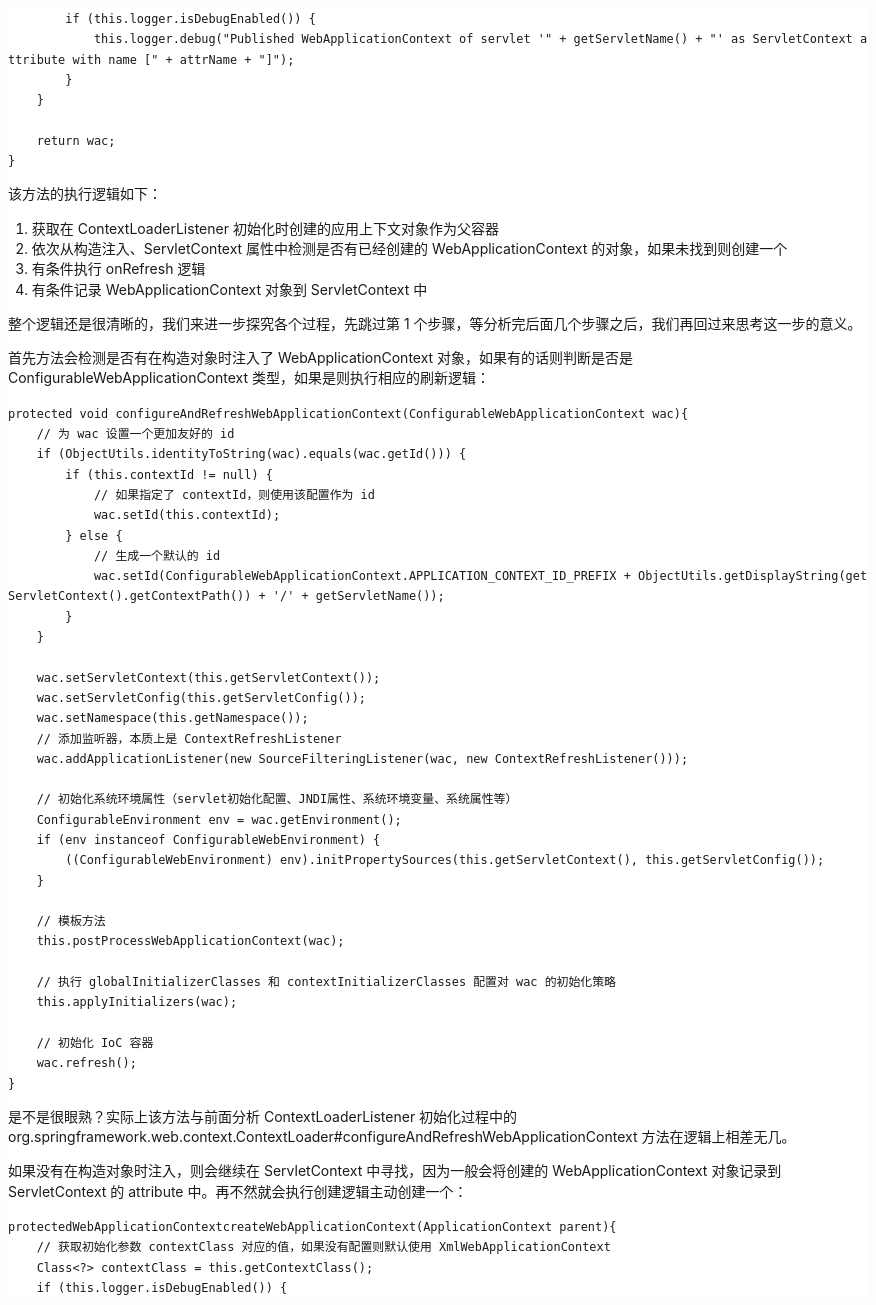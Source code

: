             if (this.logger.isDebugEnabled()) {
                this.logger.debug("Published WebApplicationContext of servlet '" + getServletName() + "' as ServletContext attribute with name [" + attrName + "]");
            }
        }
    
        return wac;
    }
    

该方法的执行逻辑如下：

1. 获取在 ContextLoaderListener 初始化时创建的应用上下文对象作为父容器
2. 依次从构造注入、ServletContext 属性中检测是否有已经创建的 WebApplicationContext 的对象，如果未找到则创建一个
3. 有条件执行 onRefresh 逻辑
4. 有条件记录 WebApplicationContext 对象到 ServletContext 中

整个逻辑还是很清晰的，我们来进一步探究各个过程，先跳过第 1 个步骤，等分析完后面几个步骤之后，我们再回过来思考这一步的意义。

首先方法会检测是否有在构造对象时注入了 WebApplicationContext 对象，如果有的话则判断是否是 ConfigurableWebApplicationContext 类型，如果是则执行相应的刷新逻辑：

    protected void configureAndRefreshWebApplicationContext(ConfigurableWebApplicationContext wac){
        // 为 wac 设置一个更加友好的 id
        if (ObjectUtils.identityToString(wac).equals(wac.getId())) {
            if (this.contextId != null) {
                // 如果指定了 contextId，则使用该配置作为 id
                wac.setId(this.contextId);
            } else {
                // 生成一个默认的 id
                wac.setId(ConfigurableWebApplicationContext.APPLICATION_CONTEXT_ID_PREFIX + ObjectUtils.getDisplayString(getServletContext().getContextPath()) + '/' + getServletName());
            }
        }
    
        wac.setServletContext(this.getServletContext());
        wac.setServletConfig(this.getServletConfig());
        wac.setNamespace(this.getNamespace());
        // 添加监听器，本质上是 ContextRefreshListener
        wac.addApplicationListener(new SourceFilteringListener(wac, new ContextRefreshListener()));
    
        // 初始化系统环境属性（servlet初始化配置、JNDI属性、系统环境变量、系统属性等）
        ConfigurableEnvironment env = wac.getEnvironment();
        if (env instanceof ConfigurableWebEnvironment) {
            ((ConfigurableWebEnvironment) env).initPropertySources(this.getServletContext(), this.getServletConfig());
        }
    
        // 模板方法
        this.postProcessWebApplicationContext(wac);
    
        // 执行 globalInitializerClasses 和 contextInitializerClasses 配置对 wac 的初始化策略
        this.applyInitializers(wac);
    
        // 初始化 IoC 容器
        wac.refresh();
    }
    

是不是很眼熟？实际上该方法与前面分析 ContextLoaderListener 初始化过程中的 org.springframework.web.context.ContextLoader#configureAndRefreshWebApplicationContext 方法在逻辑上相差无几。

如果没有在构造对象时注入，则会继续在 ServletContext 中寻找，因为一般会将创建的 WebApplicationContext 对象记录到 ServletContext 的 attribute 中。再不然就会执行创建逻辑主动创建一个：

    protectedWebApplicationContextcreateWebApplicationContext(ApplicationContext parent){
        // 获取初始化参数 contextClass 对应的值，如果没有配置则默认使用 XmlWebApplicationContext
        Class<?> contextClass = this.getContextClass();
        if (this.logger.isDebugEnabled()) {